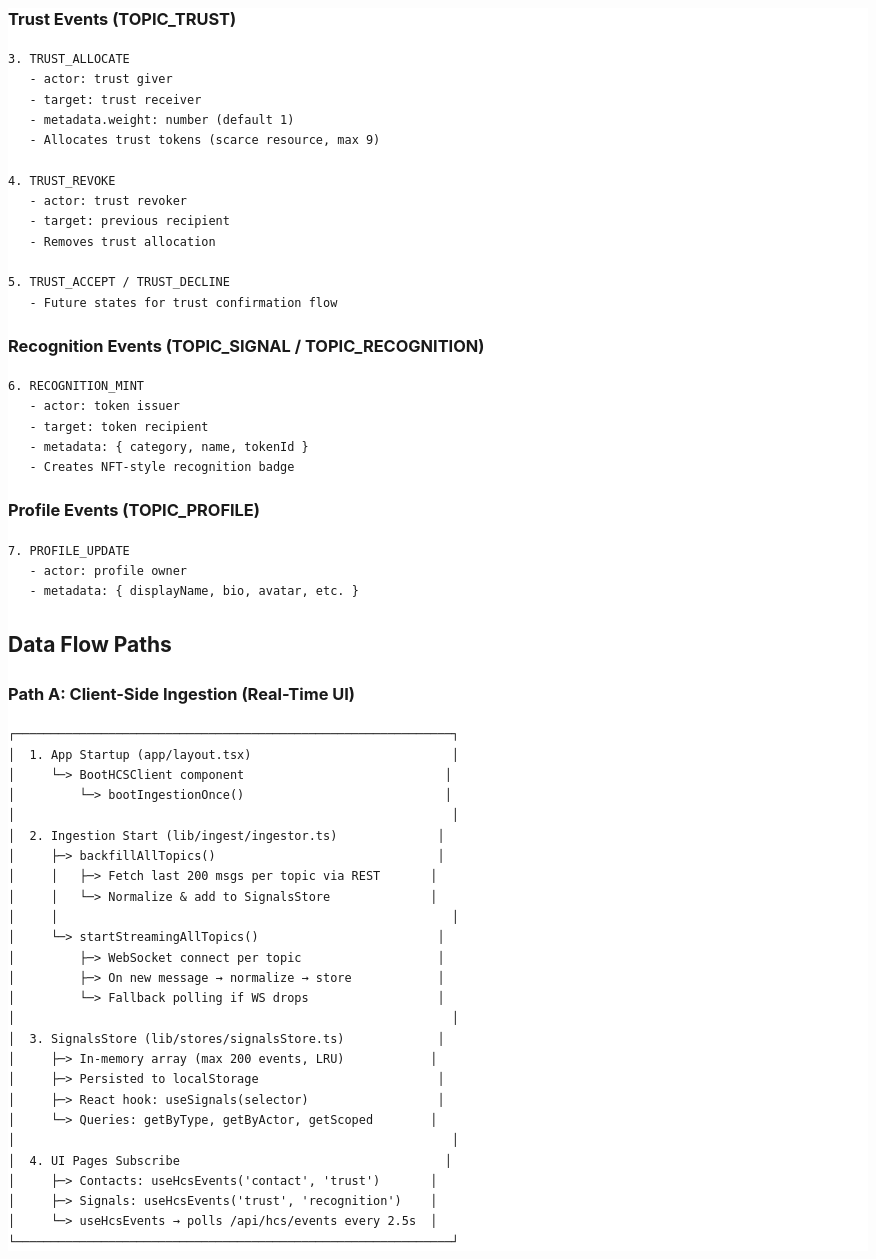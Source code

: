 ### Trust Events (TOPIC_TRUST)
```
3. TRUST_ALLOCATE
   - actor: trust giver
   - target: trust receiver
   - metadata.weight: number (default 1)
   - Allocates trust tokens (scarce resource, max 9)

4. TRUST_REVOKE
   - actor: trust revoker
   - target: previous recipient
   - Removes trust allocation

5. TRUST_ACCEPT / TRUST_DECLINE
   - Future states for trust confirmation flow
```

### Recognition Events (TOPIC_SIGNAL / TOPIC_RECOGNITION)
```
6. RECOGNITION_MINT
   - actor: token issuer
   - target: token recipient
   - metadata: { category, name, tokenId }
   - Creates NFT-style recognition badge
```

### Profile Events (TOPIC_PROFILE)
```
7. PROFILE_UPDATE
   - actor: profile owner
   - metadata: { displayName, bio, avatar, etc. }
```

## Data Flow Paths

### Path A: Client-Side Ingestion (Real-Time UI)
```
┌─────────────────────────────────────────────────────────────┐
│  1. App Startup (app/layout.tsx)                            │
│     └─> BootHCSClient component                            │
│         └─> bootIngestionOnce()                            │
│                                                             │
│  2. Ingestion Start (lib/ingest/ingestor.ts)              │
│     ├─> backfillAllTopics()                               │
│     │   ├─> Fetch last 200 msgs per topic via REST       │
│     │   └─> Normalize & add to SignalsStore              │
│     │                                                       │
│     └─> startStreamingAllTopics()                         │
│         ├─> WebSocket connect per topic                   │
│         ├─> On new message → normalize → store            │
│         └─> Fallback polling if WS drops                  │
│                                                             │
│  3. SignalsStore (lib/stores/signalsStore.ts)             │
│     ├─> In-memory array (max 200 events, LRU)            │
│     ├─> Persisted to localStorage                         │
│     ├─> React hook: useSignals(selector)                  │
│     └─> Queries: getByType, getByActor, getScoped        │
│                                                             │
│  4. UI Pages Subscribe                                     │
│     ├─> Contacts: useHcsEvents('contact', 'trust')       │
│     ├─> Signals: useHcsEvents('trust', 'recognition')    │
│     └─> useHcsEvents → polls /api/hcs/events every 2.5s  │
└─────────────────────────────────────────────────────────────┘
```